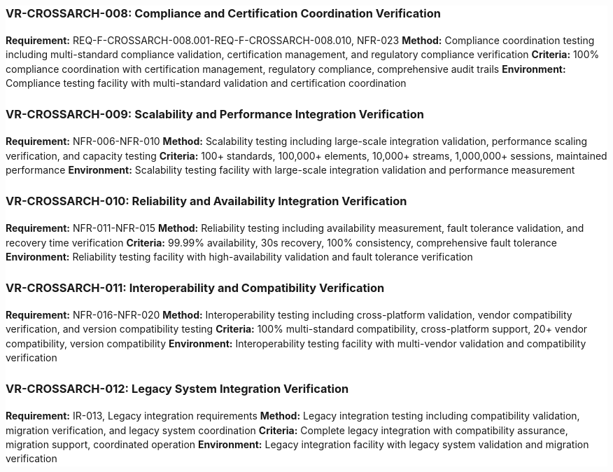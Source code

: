 ### VR-CROSSARCH-008: Compliance and Certification Coordination Verification

**Requirement:** REQ-F-CROSSARCH-008.001-REQ-F-CROSSARCH-008.010, NFR-023
**Method:** Compliance coordination testing including multi-standard compliance validation, certification management, and regulatory compliance verification
**Criteria:** 100% compliance coordination with certification management, regulatory compliance, comprehensive audit trails
**Environment:** Compliance testing facility with multi-standard validation and certification coordination

### VR-CROSSARCH-009: Scalability and Performance Integration Verification

**Requirement:** NFR-006-NFR-010
**Method:** Scalability testing including large-scale integration validation, performance scaling verification, and capacity testing
**Criteria:** 100+ standards, 100,000+ elements, 10,000+ streams, 1,000,000+ sessions, maintained performance
**Environment:** Scalability testing facility with large-scale integration validation and performance measurement

### VR-CROSSARCH-010: Reliability and Availability Integration Verification

**Requirement:** NFR-011-NFR-015
**Method:** Reliability testing including availability measurement, fault tolerance validation, and recovery time verification
**Criteria:** 99.99% availability, 30s recovery, 100% consistency, comprehensive fault tolerance
**Environment:** Reliability testing facility with high-availability validation and fault tolerance verification

### VR-CROSSARCH-011: Interoperability and Compatibility Verification

**Requirement:** NFR-016-NFR-020
**Method:** Interoperability testing including cross-platform validation, vendor compatibility verification, and version compatibility testing
**Criteria:** 100% multi-standard compatibility, cross-platform support, 20+ vendor compatibility, version compatibility
**Environment:** Interoperability testing facility with multi-vendor validation and compatibility verification

### VR-CROSSARCH-012: Legacy System Integration Verification

**Requirement:** IR-013, Legacy integration requirements
**Method:** Legacy integration testing including compatibility validation, migration verification, and legacy system coordination
**Criteria:** Complete legacy integration with compatibility assurance, migration support, coordinated operation
**Environment:** Legacy integration facility with legacy system validation and migration verification
